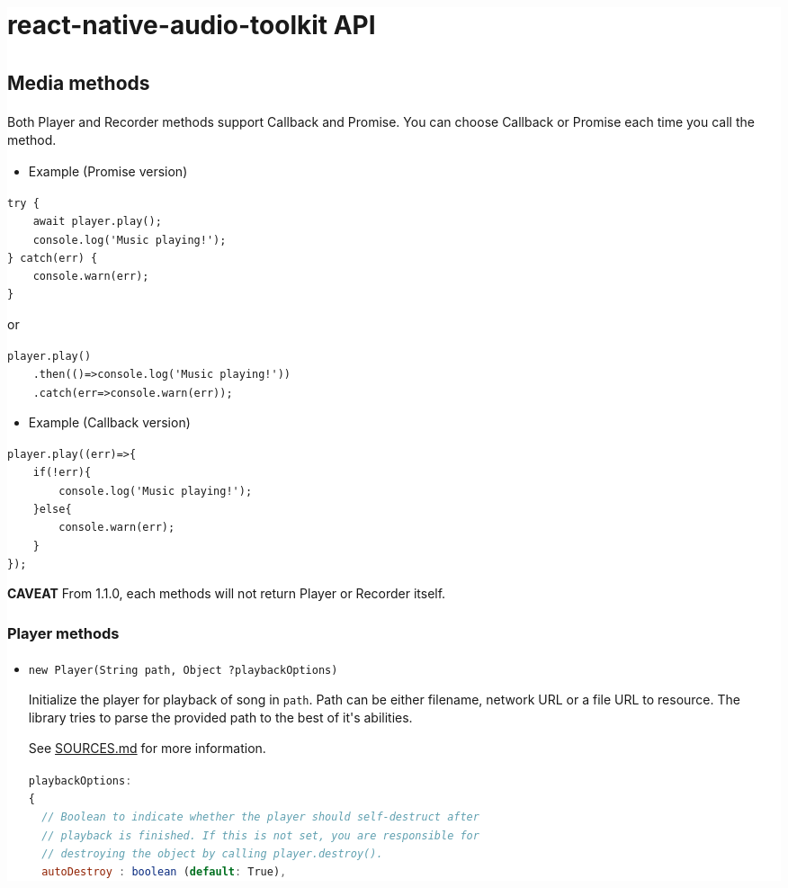 react-native-audio-toolkit API
==============================

Media methods
-------------
Both Player and Recorder methods support Callback and Promise.
You can choose Callback or Promise each time you call the method.

* Example (Promise version)
```
try {
    await player.play();
    console.log('Music playing!');
} catch(err) {
    console.warn(err);
}
```
or
```
player.play()
    .then(()=>console.log('Music playing!'))
    .catch(err=>console.warn(err));
```


* Example (Callback version)
```
player.play((err)=>{
    if(!err){
        console.log('Music playing!');
    }else{
        console.warn(err);
    }
});

```

**CAVEAT**
From 1.1.0, each methods will not return Player or Recorder itself.


### Player methods

* `new Player(String path, Object ?playbackOptions)`

    Initialize the player for playback of song in `path`. Path can be either
    filename, network URL or a file URL to resource. The library tries to parse
    the provided path to the best of it's abilities.

    See [SOURCES.md](/docs/SOURCES.md) for more information.

    ```js
    playbackOptions:
    {
      // Boolean to indicate whether the player should self-destruct after
      // playback is finished. If this is not set, you are responsible for
      // destroying the object by calling player.destroy().
      autoDestroy : boolean (default: True),
